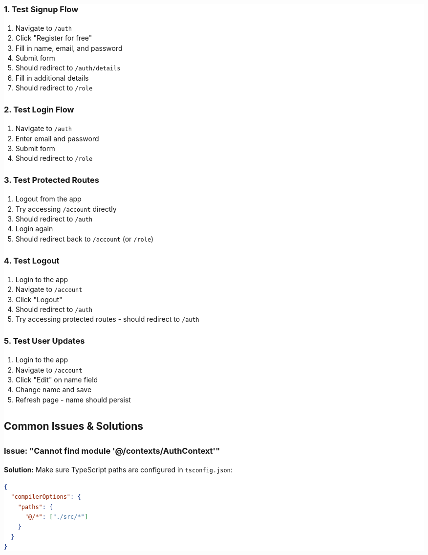### 1. Test Signup Flow
1. Navigate to `/auth`
2. Click "Register for free"
3. Fill in name, email, and password
4. Submit form
5. Should redirect to `/auth/details`
6. Fill in additional details
7. Should redirect to `/role`

### 2. Test Login Flow
1. Navigate to `/auth`
2. Enter email and password
3. Submit form
4. Should redirect to `/role`

### 3. Test Protected Routes
1. Logout from the app
2. Try accessing `/account` directly
3. Should redirect to `/auth`
4. Login again
5. Should redirect back to `/account` (or `/role`)

### 4. Test Logout
1. Login to the app
2. Navigate to `/account`
3. Click "Logout"
4. Should redirect to `/auth`
5. Try accessing protected routes - should redirect to `/auth`

### 5. Test User Updates
1. Login to the app
2. Navigate to `/account`
3. Click "Edit" on name field
4. Change name and save
5. Refresh page - name should persist

## Common Issues & Solutions

### Issue: "Cannot find module '@/contexts/AuthContext'"

**Solution:** Make sure TypeScript paths are configured in `tsconfig.json`:
```json
{
  "compilerOptions": {
    "paths": {
      "@/*": ["./src/*"]
    }
  }
}
```
